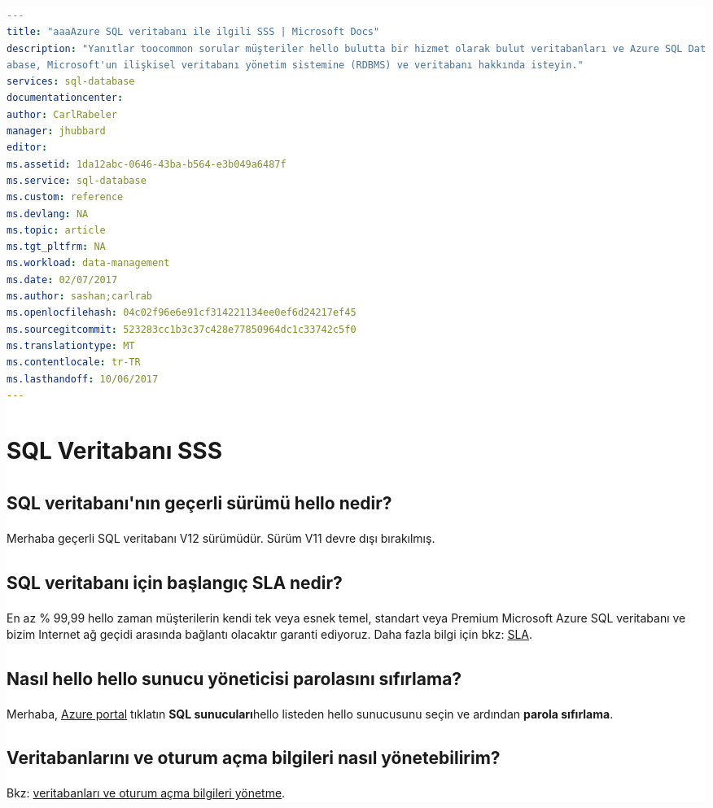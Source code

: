 ```yaml
---
title: "aaaAzure SQL veritabanı ile ilgili SSS | Microsoft Docs"
description: "Yanıtlar toocommon sorular müşteriler hello bulutta bir hizmet olarak bulut veritabanları ve Azure SQL Database, Microsoft'un ilişkisel veritabanı yönetim sistemine (RDBMS) ve veritabanı hakkında isteyin."
services: sql-database
documentationcenter: 
author: CarlRabeler
manager: jhubbard
editor: 
ms.assetid: 1da12abc-0646-43ba-b564-e3b049a6487f
ms.service: sql-database
ms.custom: reference
ms.devlang: NA
ms.topic: article
ms.tgt_pltfrm: NA
ms.workload: data-management
ms.date: 02/07/2017
ms.author: sashan;carlrab
ms.openlocfilehash: 04c02f96e6e91cf314221134ee0ef6d24217ef45
ms.sourcegitcommit: 523283cc1b3c37c428e77850964dc1c33742c5f0
ms.translationtype: MT
ms.contentlocale: tr-TR
ms.lasthandoff: 10/06/2017
---
```

# <a name="sql-database-faq"></a>SQL Veritabanı SSS

## <a name="what-is-hello-current-version-of-sql-database"></a>SQL veritabanı'nın geçerli sürümü hello nedir?
Merhaba geçerli SQL veritabanı V12 sürümüdür. Sürüm V11 devre dışı bırakılmış.

## <a name="what-is-hello-sla-for-sql-database"></a>SQL veritabanı için başlangıç SLA nedir?
En az % 99,99 hello zaman müşterilerin kendi tek veya esnek temel, standart veya Premium Microsoft Azure SQL veritabanı ve bizim Internet ağ geçidi arasında bağlantı olacaktır garanti ediyoruz. Daha fazla bilgi için bkz: [SLA](http://azure.microsoft.com/support/legal/sla/).

## <a name="how-do-i-reset-hello-password-for-hello-server-admin"></a>Nasıl hello hello sunucu yöneticisi parolasını sıfırlama?
Merhaba, [Azure portal](https://portal.azure.com) tıklatın **SQL sunucuları**hello listeden hello sunucusunu seçin ve ardından **parola sıfırlama**.

## <a name="how-do-i-manage-databases-and-logins"></a>Veritabanlarını ve oturum açma bilgileri nasıl yönetebilirim?
Bkz: [veritabanları ve oturum açma bilgileri yönetme](sql-database-manage-logins.md).

